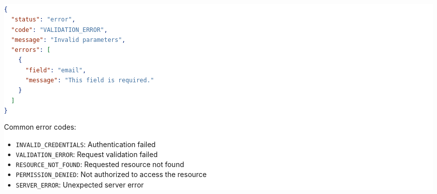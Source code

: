 ```json
{
  "status": "error",
  "code": "VALIDATION_ERROR",
  "message": "Invalid parameters",
  "errors": [
    {
      "field": "email",
      "message": "This field is required."
    }
  ]
}
```

Common error codes:

- `INVALID_CREDENTIALS`: Authentication failed
- `VALIDATION_ERROR`: Request validation failed
- `RESOURCE_NOT_FOUND`: Requested resource not found
- `PERMISSION_DENIED`: Not authorized to access the resource
- `SERVER_ERROR`: Unexpected server error 